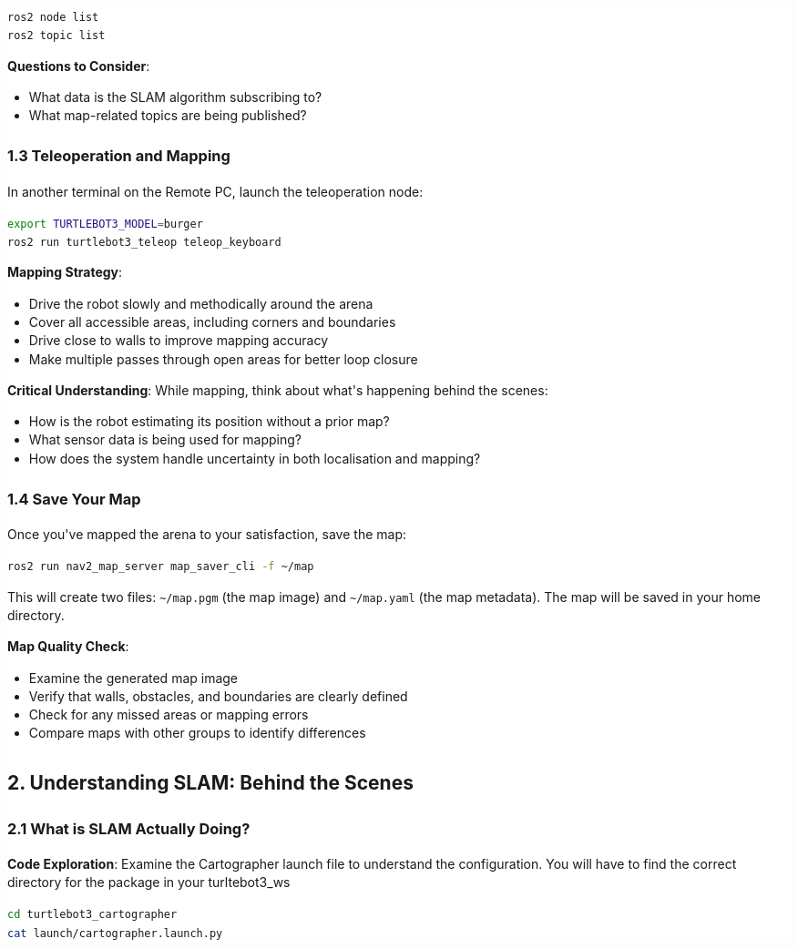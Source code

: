 ```bash
ros2 node list
ros2 topic list
```

**Questions to Consider**:
- What data is the SLAM algorithm subscribing to?
- What map-related topics are being published?

### 1.3 Teleoperation and Mapping

In another terminal on the Remote PC, launch the teleoperation node:

```bash
export TURTLEBOT3_MODEL=burger
ros2 run turtlebot3_teleop teleop_keyboard
```

**Mapping Strategy**:
- Drive the robot slowly and methodically around the arena
- Cover all accessible areas, including corners and boundaries
- Drive close to walls to improve mapping accuracy
- Make multiple passes through open areas for better loop closure

**Critical Understanding**: While mapping, think about what's happening behind the scenes:
- How is the robot estimating its position without a prior map?
- What sensor data is being used for mapping?
- How does the system handle uncertainty in both localisation and mapping?


### 1.4 Save Your Map

Once you've mapped the arena to your satisfaction, save the map:

```bash
ros2 run nav2_map_server map_saver_cli -f ~/map
```

This will create two files: `~/map.pgm` (the map image) and `~/map.yaml` (the map metadata). The map will be saved in your home directory. 

**Map Quality Check**:
- Examine the generated map image
- Verify that walls, obstacles, and boundaries are clearly defined
- Check for any missed areas or mapping errors
- Compare maps with other groups to identify differences

## 2. Understanding SLAM: Behind the Scenes

### 2.1 What is SLAM Actually Doing?

**Code Exploration**: Examine the Cartographer launch file to understand the configuration. You will have to find the correct directory for the package in your turltebot3_ws 

```bash
cd turtlebot3_cartographer
cat launch/cartographer.launch.py
```
